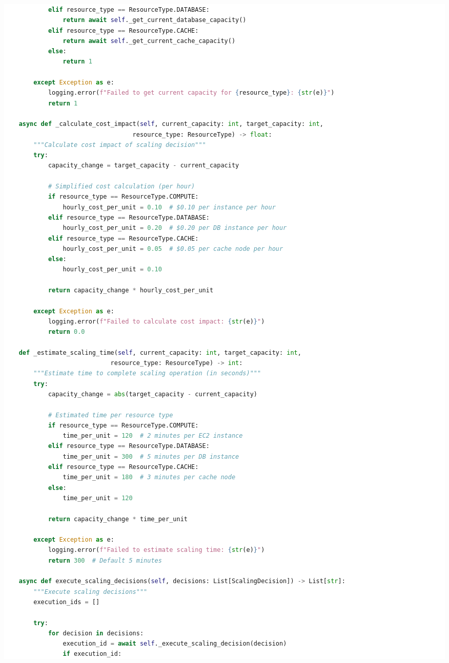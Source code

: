 ```python
            elif resource_type == ResourceType.DATABASE:
                return await self._get_current_database_capacity()
            elif resource_type == ResourceType.CACHE:
                return await self._get_current_cache_capacity()
            else:
                return 1
                
        except Exception as e:
            logging.error(f"Failed to get current capacity for {resource_type}: {str(e)}")
            return 1
    
    async def _calculate_cost_impact(self, current_capacity: int, target_capacity: int, 
                                   resource_type: ResourceType) -> float:
        """Calculate cost impact of scaling decision"""
        try:
            capacity_change = target_capacity - current_capacity
            
            # Simplified cost calculation (per hour)
            if resource_type == ResourceType.COMPUTE:
                hourly_cost_per_unit = 0.10  # $0.10 per instance per hour
            elif resource_type == ResourceType.DATABASE:
                hourly_cost_per_unit = 0.20  # $0.20 per DB instance per hour
            elif resource_type == ResourceType.CACHE:
                hourly_cost_per_unit = 0.05  # $0.05 per cache node per hour
            else:
                hourly_cost_per_unit = 0.10
            
            return capacity_change * hourly_cost_per_unit
            
        except Exception as e:
            logging.error(f"Failed to calculate cost impact: {str(e)}")
            return 0.0
    
    def _estimate_scaling_time(self, current_capacity: int, target_capacity: int, 
                             resource_type: ResourceType) -> int:
        """Estimate time to complete scaling operation (in seconds)"""
        try:
            capacity_change = abs(target_capacity - current_capacity)
            
            # Estimated time per resource type
            if resource_type == ResourceType.COMPUTE:
                time_per_unit = 120  # 2 minutes per EC2 instance
            elif resource_type == ResourceType.DATABASE:
                time_per_unit = 300  # 5 minutes per DB instance
            elif resource_type == ResourceType.CACHE:
                time_per_unit = 180  # 3 minutes per cache node
            else:
                time_per_unit = 120
            
            return capacity_change * time_per_unit
            
        except Exception as e:
            logging.error(f"Failed to estimate scaling time: {str(e)}")
            return 300  # Default 5 minutes
    
    async def execute_scaling_decisions(self, decisions: List[ScalingDecision]) -> List[str]:
        """Execute scaling decisions"""
        execution_ids = []
        
        try:
            for decision in decisions:
                execution_id = await self._execute_scaling_decision(decision)
                if execution_id:
```